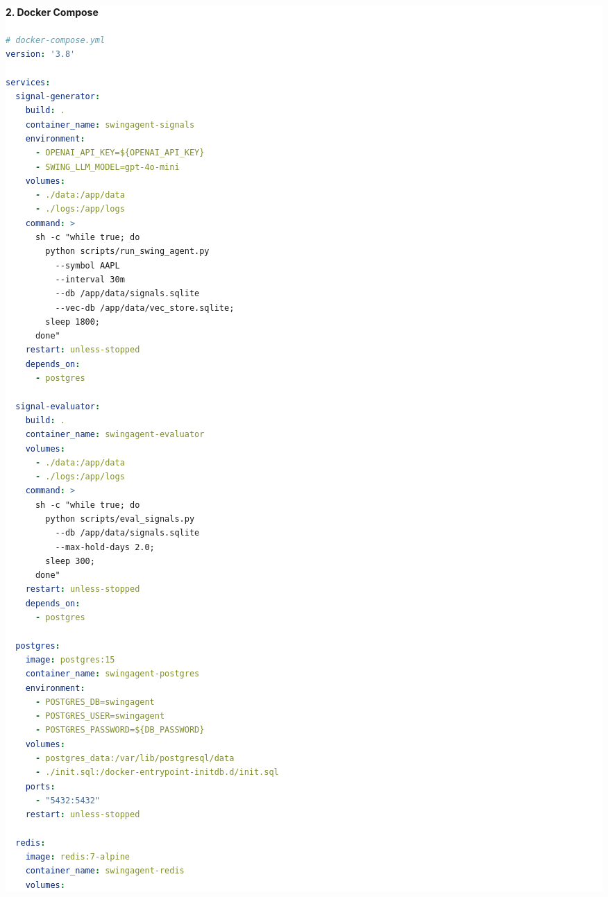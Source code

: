 #### 2. Docker Compose

```yaml
# docker-compose.yml
version: '3.8'

services:
  signal-generator:
    build: .
    container_name: swingagent-signals
    environment:
      - OPENAI_API_KEY=${OPENAI_API_KEY}
      - SWING_LLM_MODEL=gpt-4o-mini
    volumes:
      - ./data:/app/data
      - ./logs:/app/logs
    command: >
      sh -c "while true; do
        python scripts/run_swing_agent.py 
          --symbol AAPL 
          --interval 30m 
          --db /app/data/signals.sqlite 
          --vec-db /app/data/vec_store.sqlite;
        sleep 1800;
      done"
    restart: unless-stopped
    depends_on:
      - postgres
      
  signal-evaluator:
    build: .
    container_name: swingagent-evaluator
    volumes:
      - ./data:/app/data
      - ./logs:/app/logs
    command: >
      sh -c "while true; do
        python scripts/eval_signals.py 
          --db /app/data/signals.sqlite 
          --max-hold-days 2.0;
        sleep 300;
      done"
    restart: unless-stopped
    depends_on:
      - postgres

  postgres:
    image: postgres:15
    container_name: swingagent-postgres
    environment:
      - POSTGRES_DB=swingagent
      - POSTGRES_USER=swingagent
      - POSTGRES_PASSWORD=${DB_PASSWORD}
    volumes:
      - postgres_data:/var/lib/postgresql/data
      - ./init.sql:/docker-entrypoint-initdb.d/init.sql
    ports:
      - "5432:5432"
    restart: unless-stopped

  redis:
    image: redis:7-alpine
    container_name: swingagent-redis
    volumes:
```